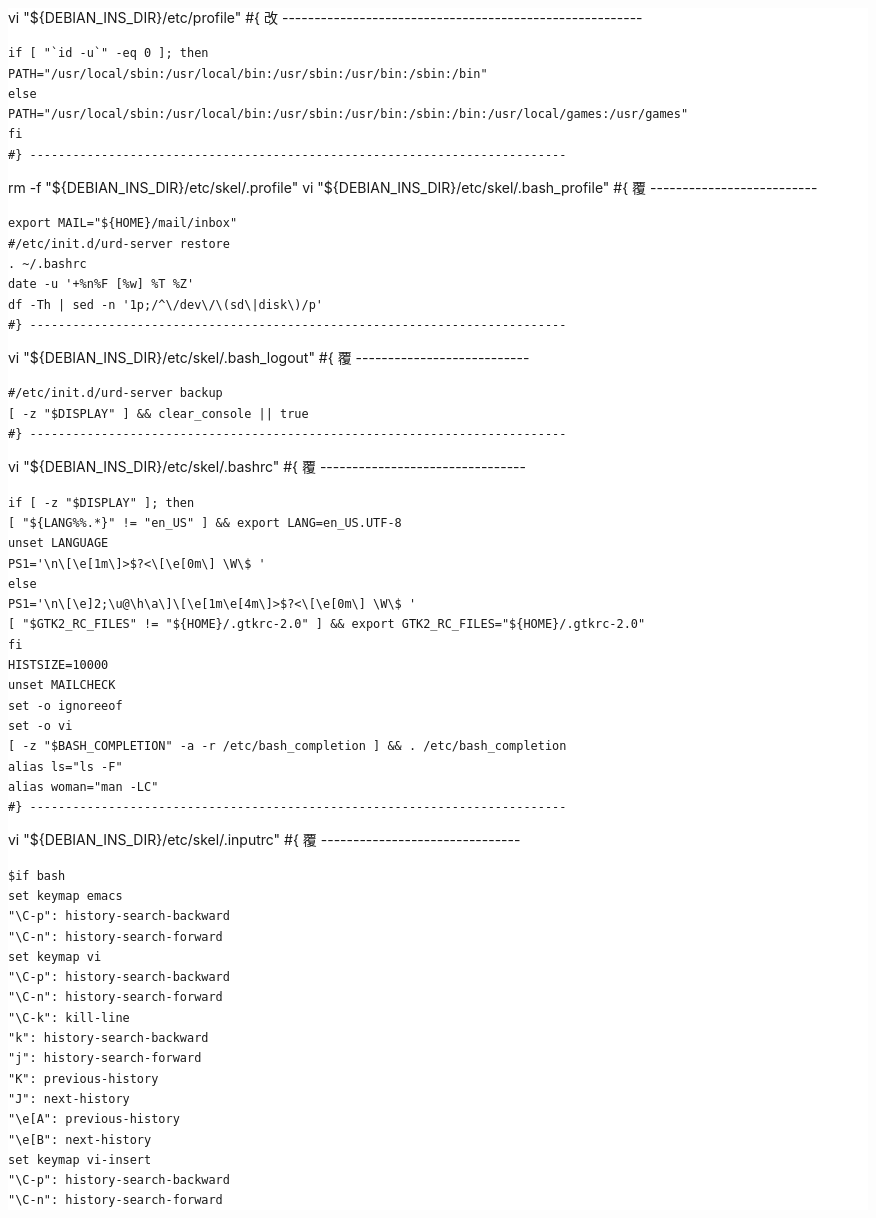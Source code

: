 vi "${DEBIAN_INS_DIR}/etc/profile" #{ 改 --------------------------------------------------------
```
if [ "`id -u`" -eq 0 ]; then
PATH="/usr/local/sbin:/usr/local/bin:/usr/sbin:/usr/bin:/sbin:/bin"
else
PATH="/usr/local/sbin:/usr/local/bin:/usr/sbin:/usr/bin:/sbin:/bin:/usr/local/games:/usr/games"
fi
#} ---------------------------------------------------------------------------
```

rm -f "${DEBIAN_INS_DIR}/etc/skel/.profile"
vi "${DEBIAN_INS_DIR}/etc/skel/.bash_profile" #{ 覆 --------------------------
```
export MAIL="${HOME}/mail/inbox"
#/etc/init.d/urd-server restore
. ~/.bashrc
date -u '+%n%F [%w] %T %Z'
df -Th | sed -n '1p;/^\/dev\/\(sd\|disk\)/p'
#} ---------------------------------------------------------------------------
```

vi "${DEBIAN_INS_DIR}/etc/skel/.bash_logout" #{ 覆 ---------------------------
```
#/etc/init.d/urd-server backup
[ -z "$DISPLAY" ] && clear_console || true
#} ---------------------------------------------------------------------------
```

vi "${DEBIAN_INS_DIR}/etc/skel/.bashrc" #{ 覆 --------------------------------

```
if [ -z "$DISPLAY" ]; then
[ "${LANG%%.*}" != "en_US" ] && export LANG=en_US.UTF-8
unset LANGUAGE
PS1='\n\[\e[1m\]>$?<\[\e[0m\] \W\$ '
else
PS1='\n\[\e]2;\u@\h\a\]\[\e[1m\e[4m\]>$?<\[\e[0m\] \W\$ '
[ "$GTK2_RC_FILES" != "${HOME}/.gtkrc-2.0" ] && export GTK2_RC_FILES="${HOME}/.gtkrc-2.0"
fi
HISTSIZE=10000
unset MAILCHECK
set -o ignoreeof
set -o vi
[ -z "$BASH_COMPLETION" -a -r /etc/bash_completion ] && . /etc/bash_completion
alias ls="ls -F"
alias woman="man -LC"
#} ---------------------------------------------------------------------------
```

vi "${DEBIAN_INS_DIR}/etc/skel/.inputrc" #{ 覆 -------------------------------
```
$if bash
set keymap emacs
"\C-p": history-search-backward
"\C-n": history-search-forward
set keymap vi
"\C-p": history-search-backward
"\C-n": history-search-forward
"\C-k": kill-line
"k": history-search-backward
"j": history-search-forward
"K": previous-history
"J": next-history
"\e[A": previous-history
"\e[B": next-history
set keymap vi-insert
"\C-p": history-search-backward
"\C-n": history-search-forward
```